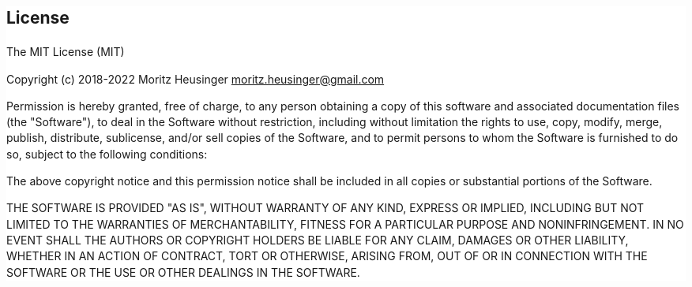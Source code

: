 ## License
The MIT License (MIT)

Copyright (c) 2018-2022 Moritz Heusinger <moritz.heusinger@gmail.com>

Permission is hereby granted, free of charge, to any person obtaining a copy
of this software and associated documentation files (the "Software"), to deal
in the Software without restriction, including without limitation the rights
to use, copy, modify, merge, publish, distribute, sublicense, and/or sell
copies of the Software, and to permit persons to whom the Software is
furnished to do so, subject to the following conditions:

The above copyright notice and this permission notice shall be included in
all copies or substantial portions of the Software.

THE SOFTWARE IS PROVIDED "AS IS", WITHOUT WARRANTY OF ANY KIND, EXPRESS OR
IMPLIED, INCLUDING BUT NOT LIMITED TO THE WARRANTIES OF MERCHANTABILITY,
FITNESS FOR A PARTICULAR PURPOSE AND NONINFRINGEMENT. IN NO EVENT SHALL THE
AUTHORS OR COPYRIGHT HOLDERS BE LIABLE FOR ANY CLAIM, DAMAGES OR OTHER
LIABILITY, WHETHER IN AN ACTION OF CONTRACT, TORT OR OTHERWISE, ARISING FROM,
OUT OF OR IN CONNECTION WITH THE SOFTWARE OR THE USE OR OTHER DEALINGS IN
THE SOFTWARE.